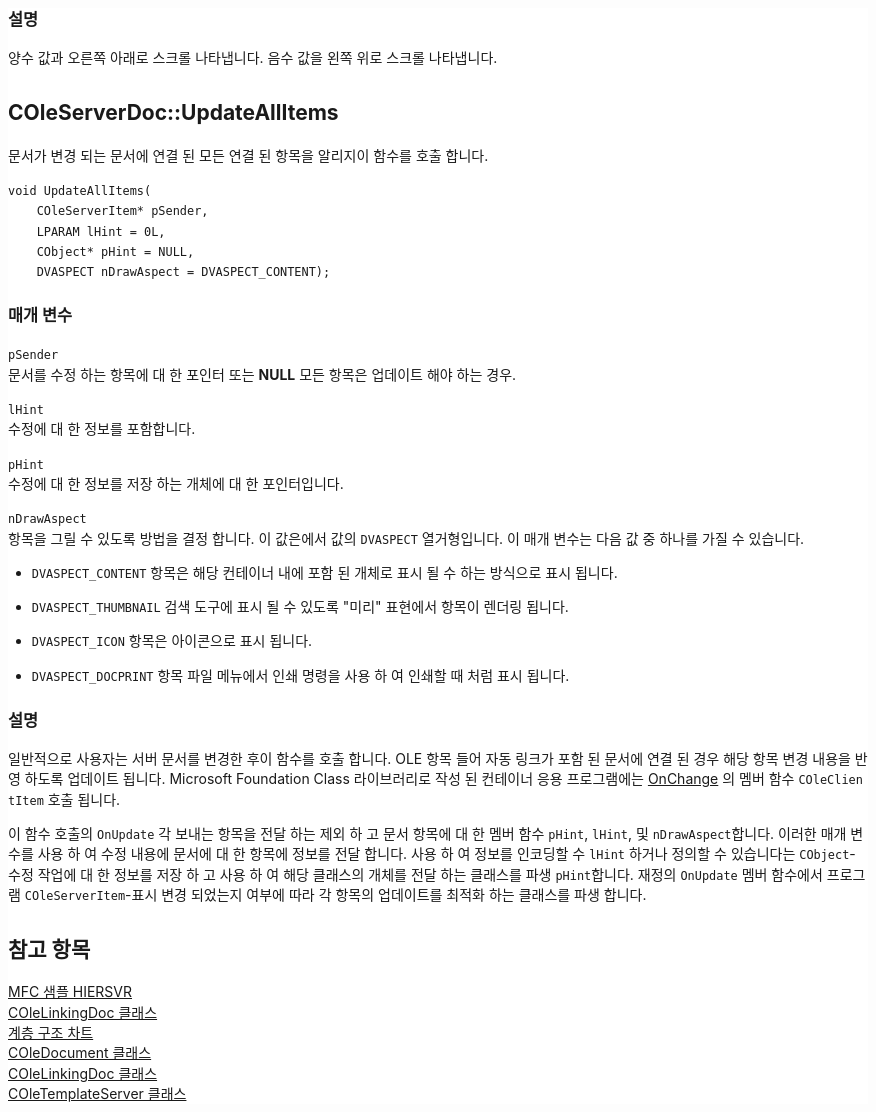 ### <a name="remarks"></a>설명  
 양수 값과 오른쪽 아래로 스크롤 나타냅니다. 음수 값을 왼쪽 위로 스크롤 나타냅니다.  
  
##  <a name="updateallitems"></a>  COleServerDoc::UpdateAllItems  
 문서가 변경 되는 문서에 연결 된 모든 연결 된 항목을 알리지이 함수를 호출 합니다.  
  
```  
void UpdateAllItems(
    COleServerItem* pSender,  
    LPARAM lHint = 0L,  
    CObject* pHint = NULL,  
    DVASPECT nDrawAspect = DVASPECT_CONTENT);
```  
  
### <a name="parameters"></a>매개 변수  
 `pSender`  
 문서를 수정 하는 항목에 대 한 포인터 또는 **NULL** 모든 항목은 업데이트 해야 하는 경우.  
  
 `lHint`  
 수정에 대 한 정보를 포함합니다.  
  
 `pHint`  
 수정에 대 한 정보를 저장 하는 개체에 대 한 포인터입니다.  
  
 `nDrawAspect`  
 항목을 그릴 수 있도록 방법을 결정 합니다. 이 값은에서 값의 `DVASPECT` 열거형입니다. 이 매개 변수는 다음 값 중 하나를 가질 수 있습니다.  
  
- `DVASPECT_CONTENT` 항목은 해당 컨테이너 내에 포함 된 개체로 표시 될 수 하는 방식으로 표시 됩니다.  
  
- `DVASPECT_THUMBNAIL` 검색 도구에 표시 될 수 있도록 "미리" 표현에서 항목이 렌더링 됩니다.  
  
- `DVASPECT_ICON` 항목은 아이콘으로 표시 됩니다.  
  
- `DVASPECT_DOCPRINT` 항목 파일 메뉴에서 인쇄 명령을 사용 하 여 인쇄할 때 처럼 표시 됩니다.  
  
### <a name="remarks"></a>설명  
 일반적으로 사용자는 서버 문서를 변경한 후이 함수를 호출 합니다. OLE 항목 들어 자동 링크가 포함 된 문서에 연결 된 경우 해당 항목 변경 내용을 반영 하도록 업데이트 됩니다. Microsoft Foundation Class 라이브러리로 작성 된 컨테이너 응용 프로그램에는 [OnChange](../../mfc/reference/coleclientitem-class.md#onchange) 의 멤버 함수 `COleClientItem` 호출 됩니다.  
  
 이 함수 호출의 `OnUpdate` 각 보내는 항목을 전달 하는 제외 하 고 문서 항목에 대 한 멤버 함수 `pHint`, `lHint`, 및 `nDrawAspect`합니다. 이러한 매개 변수를 사용 하 여 수정 내용에 문서에 대 한 항목에 정보를 전달 합니다. 사용 하 여 정보를 인코딩할 수 `lHint` 하거나 정의할 수 있습니다는 `CObject`-수정 작업에 대 한 정보를 저장 하 고 사용 하 여 해당 클래스의 개체를 전달 하는 클래스를 파생 `pHint`합니다. 재정의 `OnUpdate` 멤버 함수에서 프로그램 `COleServerItem`-표시 변경 되었는지 여부에 따라 각 항목의 업데이트를 최적화 하는 클래스를 파생 합니다.  
  
## <a name="see-also"></a>참고 항목  
 [MFC 샘플 HIERSVR](../../visual-cpp-samples.md)   
 [COleLinkingDoc 클래스](../../mfc/reference/colelinkingdoc-class.md)   
 [계층 구조 차트](../../mfc/hierarchy-chart.md)   
 [COleDocument 클래스](../../mfc/reference/coledocument-class.md)   
 [COleLinkingDoc 클래스](../../mfc/reference/colelinkingdoc-class.md)   
 [COleTemplateServer 클래스](../../mfc/reference/coletemplateserver-class.md)
